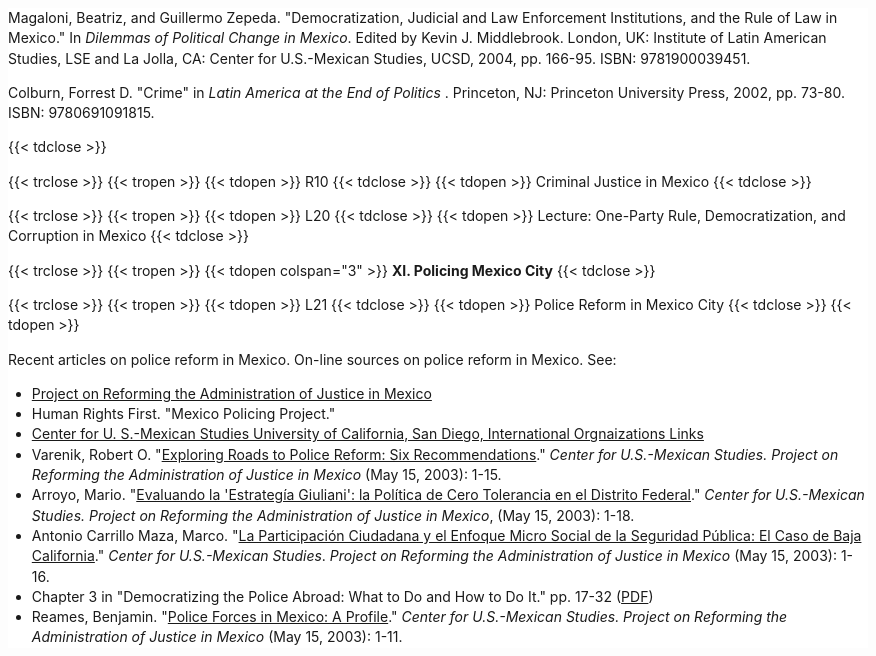 Magaloni, Beatriz, and Guillermo Zepeda. "Democratization, Judicial and Law Enforcement Institutions, and the Rule of Law in Mexico." In _Dilemmas of Political Change in Mexico_. Edited by Kevin J. Middlebrook. London, UK: Institute of Latin American Studies, LSE and La Jolla, CA: Center for U.S.-Mexican Studies, UCSD, 2004, pp. 166-95. ISBN: 9781900039451.

Colburn, Forrest D. "Crime" in _Latin America at the End of Politics_ . Princeton, NJ: Princeton University Press, 2002, pp. 73-80. ISBN: 9780691091815.


{{< tdclose >}}

{{< trclose >}}
{{< tropen >}}
{{< tdopen >}}
R10
{{< tdclose >}}
{{< tdopen >}}
Criminal Justice in Mexico
{{< tdclose >}}

{{< trclose >}}
{{< tropen >}}
{{< tdopen >}}
L20
{{< tdclose >}}
{{< tdopen >}}
Lecture: One-Party Rule, Democratization, and Corruption in Mexico
{{< tdclose >}}

{{< trclose >}}
{{< tropen >}}
{{< tdopen colspan="3" >}}
**XI. Policing Mexico City**
{{< tdclose >}}

{{< trclose >}}
{{< tropen >}}
{{< tdopen >}}
L21
{{< tdclose >}}
{{< tdopen >}}
Police Reform in Mexico City
{{< tdclose >}}
{{< tdopen >}}


Recent articles on police reform in Mexico. On-line sources on police reform in Mexico. See:

*   [Project on Reforming the Administration of Justice in Mexico](http://www.seguridadpublicaenmexico.org.mx/)
*   Human Rights First. "Mexico Policing Project."
*   [Center for U. S.-Mexican Studies University of California, San Diego, International Orgnaizations Links](http://usmex.ucsd.edu/research/)
*   Varenik, Robert O. "[Exploring Roads to Police Reform: Six Recommendations](http://repositories.cdlib.org/usmex/prajm/varenik/)." _Center for U.S.-Mexican Studies. Project on Reforming the Administration of Justice in Mexico_ (May 15, 2003): 1-15.
*   Arroyo, Mario. "[Evaluando la 'Estrategía Giuliani': la Política de Cero Tolerancia en el Distrito Federal](http://repositories.cdlib.org/usmex/prajm/arroyo/)." _Center for U.S.-Mexican Studies. Project on Reforming the Administration of Justice in Mexico_, (May 15, 2003): 1-18.
*   Antonio Carrillo Maza, Marco. "[La Participación Ciudadana y el Enfoque Micro Social de la Seguridad Pública: El Caso de Baja California](http://repositories.cdlib.org/usmex/prajm/carrillo/)." _Center for U.S.-Mexican Studies_. _Project on Reforming the Administration of Justice in Mexico_ (May 15, 2003): 1-16.
*   Chapter 3 in "Democratizing the Police Abroad: What to Do and How to Do It." pp. 17-32 ([PDF](http://www.ncjrs.gov/pdffiles1/nij/188742.pdf))
*   Reames, Benjamin. "[Police Forces in Mexico: A Profile](http://repositories.cdlib.org/usmex/prajm/reames/)." _Center for U.S.-Mexican Studies. Project on Reforming the Administration of Justice in Mexico_ (May 15, 2003): 1-11.